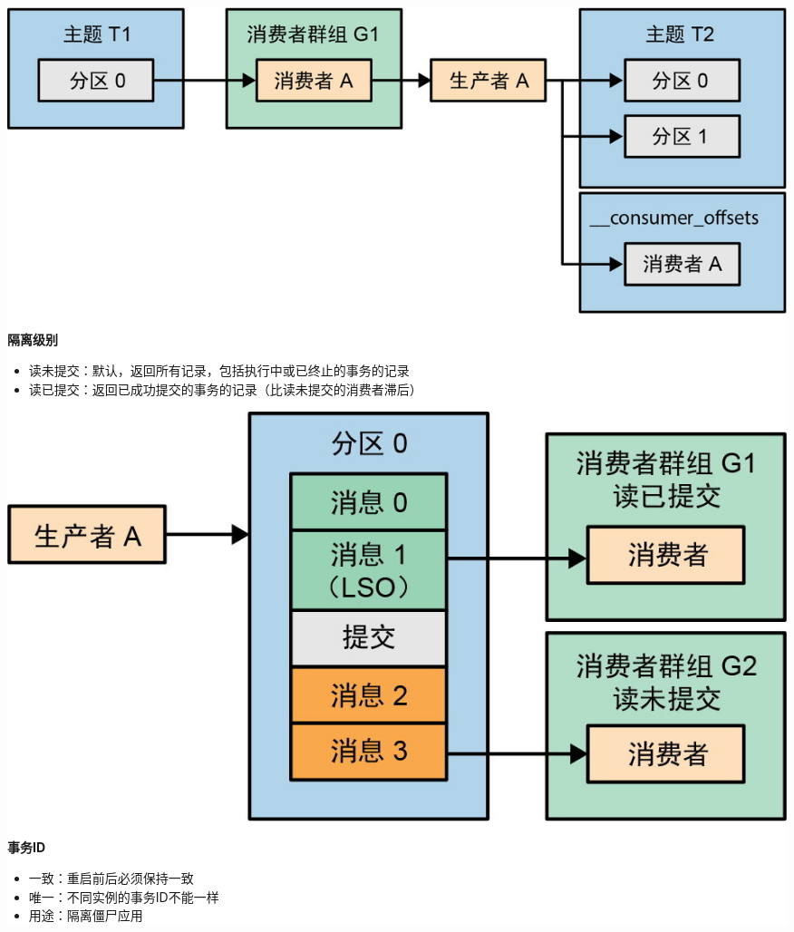 ![图8-1](https://raw.githubusercontent.com/zhongjianru/studying/master/images/kafka/kafka8-1.jpeg "图8-1：执行原子多分区写入的事务性生产者")

**隔离级别**
* 读未提交：默认，返回所有记录，包括执行中或已终止的事务的记录
* 读已提交：返回已成功提交的事务的记录（比读未提交的消费者滞后）

![图8-2](https://raw.githubusercontent.com/zhongjianru/studying/master/images/kafka/kafka8-2.jpeg "图8-2：读已提交的消费者比默认隔离级别的消费者滞后")

**事务ID**
* 一致：重启前后必须保持一致
* 唯一：不同实例的事务ID不能一样
* 用途：隔离僵尸应用
